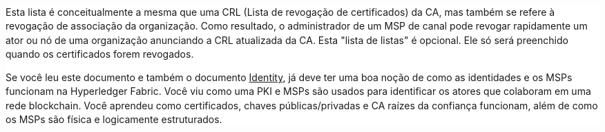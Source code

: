   Esta lista é conceitualmente a mesma que uma CRL (Lista de revogação de 
  certificados) da CA, mas também se refere à revogação de associação da 
  organização. Como resultado, o administrador de um MSP de canal pode revogar
  rapidamente um ator ou nó de uma organização anunciando a CRL atualizada da CA. 
  Esta "lista de listas" é opcional. Ele só será preenchido quando os certificados 
  forem revogados.

Se você leu este documento e também o documento [Identity](../identity/identity.html),
já deve ter uma boa noção de como as identidades e os MSPs funcionam na Hyperledger 
Fabric. Você viu como uma PKI e MSPs são usados para identificar os atores que 
colaboram em uma rede blockchain. Você aprendeu como certificados, chaves 
públicas/privadas e CA raízes da confiança funcionam, além de como os MSPs são 
física e logicamente estruturados.


